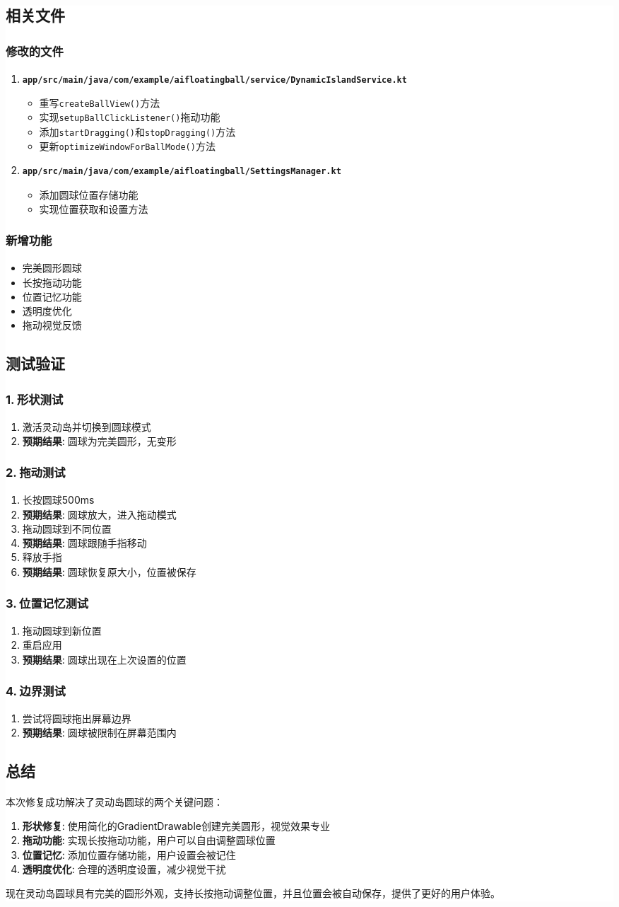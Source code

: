## 相关文件

### 修改的文件
1. **`app/src/main/java/com/example/aifloatingball/service/DynamicIslandService.kt`**
   - 重写`createBallView()`方法
   - 实现`setupBallClickListener()`拖动功能
   - 添加`startDragging()`和`stopDragging()`方法
   - 更新`optimizeWindowForBallMode()`方法

2. **`app/src/main/java/com/example/aifloatingball/SettingsManager.kt`**
   - 添加圆球位置存储功能
   - 实现位置获取和设置方法

### 新增功能
- 完美圆形圆球
- 长按拖动功能
- 位置记忆功能
- 透明度优化
- 拖动视觉反馈

## 测试验证

### 1. 形状测试
1. 激活灵动岛并切换到圆球模式
2. **预期结果**: 圆球为完美圆形，无变形

### 2. 拖动测试
1. 长按圆球500ms
2. **预期结果**: 圆球放大，进入拖动模式
3. 拖动圆球到不同位置
4. **预期结果**: 圆球跟随手指移动
5. 释放手指
6. **预期结果**: 圆球恢复原大小，位置被保存

### 3. 位置记忆测试
1. 拖动圆球到新位置
2. 重启应用
3. **预期结果**: 圆球出现在上次设置的位置

### 4. 边界测试
1. 尝试将圆球拖出屏幕边界
2. **预期结果**: 圆球被限制在屏幕范围内

## 总结

本次修复成功解决了灵动岛圆球的两个关键问题：

1. **形状修复**: 使用简化的GradientDrawable创建完美圆形，视觉效果专业
2. **拖动功能**: 实现长按拖动功能，用户可以自由调整圆球位置
3. **位置记忆**: 添加位置存储功能，用户设置会被记住
4. **透明度优化**: 合理的透明度设置，减少视觉干扰

现在灵动岛圆球具有完美的圆形外观，支持长按拖动调整位置，并且位置会被自动保存，提供了更好的用户体验。
